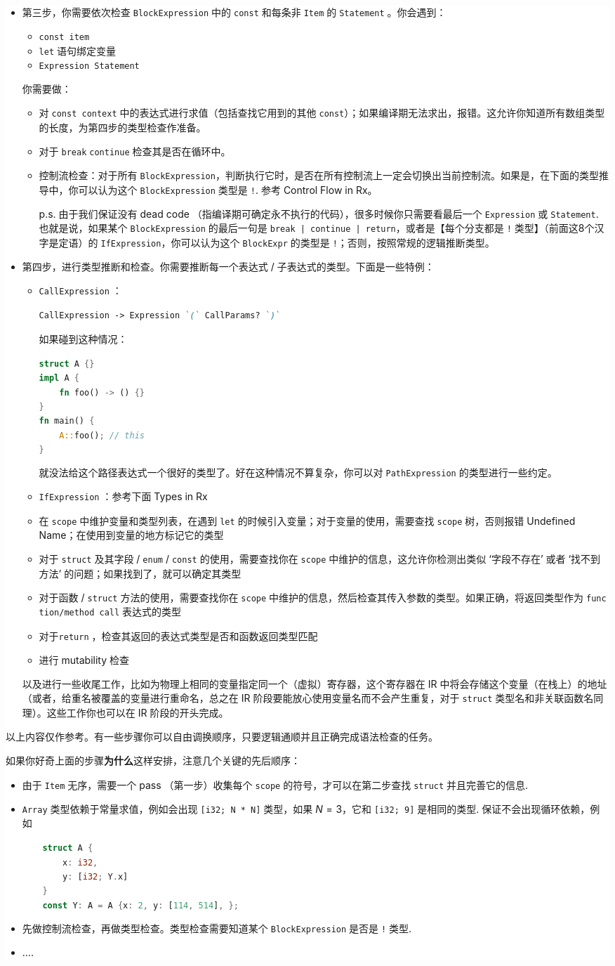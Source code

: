 - 第三步，你需要依次检查 `BlockExpression` 中的 `const` 和每条非 `Item` 的 `Statement` 。你会遇到：
    - `const item`
    - `let` 语句绑定变量
    - `Expression Statement`
    
    你需要做：
    
    - 对 `const context` 中的表达式进行求值（包括查找它用到的其他 `const`）；如果编译期无法求出，报错。这允许你知道所有数组类型的长度，为第四步的类型检查作准备。
    - 对于 `break` `continue` 检查其是否在循环中。
    - 控制流检查：对于所有 `BlockExpression`，判断执行它时，是否在所有控制流上一定会切换出当前控制流。如果是，在下面的类型推导中，你可以认为这个 `BlockExpression` 类型是 `!`. 参考 Control Flow in Rx。
    
        p.s. 由于我们保证没有 dead code （指编译期可确定永不执行的代码），很多时候你只需要看最后一个 `Expression` 或 `Statement`. 也就是说，如果某个 `BlockExpression` 的最后一句是 `break | continue | return`，或者是【每个分支都是 `!` 类型】（前面这8个汉字是定语）的 `IfExpression`，你可以认为这个 `BlockExpr` 的类型是 `!`；否则，按照常规的逻辑推断类型。
- 第四步，进行类型推断和检查。你需要推断每一个表达式 / 子表达式的类型。下面是一些特例：
    - `CallExpression` ：
        
        ```markdown
        CallExpression -> Expression `(` CallParams? `)`
        ```
        
        如果碰到这种情况：
        
        ```rust
        struct A {}
        impl A {
            fn foo() -> () {}
        }
        fn main() {
            A::foo(); // this
        }
        ```
        
        就没法给这个路径表达式一个很好的类型了。好在这种情况不算复杂，你可以对 `PathExpression` 的类型进行一些约定。
        
    - `IfExpression` ：参考下面 Types in Rx 
    - 在 `scope` 中维护变量和类型列表，在遇到 `let` 的时候引入变量；对于变量的使用，需要查找 `scope` 树，否则报错 Undefined Name；在使用到变量的地方标记它的类型
    - 对于 `struct` 及其字段 / `enum` / `const` 的使用，需要查找你在 `scope` 中维护的信息，这允许你检测出类似 ‘字段不存在’ 或者 ‘找不到方法’ 的问题；如果找到了，就可以确定其类型
    - 对于函数 / `struct` 方法的使用，需要查找你在 `scope` 中维护的信息，然后检查其传入参数的类型。如果正确，将返回类型作为 `function/method call` 表达式的类型
    - 对于`return` ，检查其返回的表达式类型是否和函数返回类型匹配
    - 进行 mutability 检查
    
    以及进行一些收尾工作，比如为物理上相同的变量指定同一个（虚拟）寄存器，这个寄存器在 IR 中将会存储这个变量（在栈上）的地址（或者，给重名被覆盖的变量进行重命名，总之在 IR 阶段要能放心使用变量名而不会产生重复，对于 `struct` 类型名和非关联函数名同理）。这些工作你也可以在 IR 阶段的开头完成。
    
以上内容仅作参考。有一些步骤你可以自由调换顺序，只要逻辑通顺并且正确完成语法检查的任务。

如果你好奇上面的步骤**为什么**这样安排，注意几个关键的先后顺序：
- 由于 `Item` 无序，需要一个 pass （第一步）收集每个 `scope` 的符号，才可以在第二步查找 `struct` 并且完善它的信息.

- `Array` 类型依赖于常量求值，例如会出现 `[i32; N * N]` 类型，如果 $N=3$，它和 `[i32; 9]` 是相同的类型. 保证不会出现循环依赖，例如
    ```rust
        struct A {
            x: i32,
            y: [i32; Y.x]
        }
        const Y: A = A {x: 2, y: [114, 514], };
    ```
- 先做控制流检查，再做类型检查。类型检查需要知道某个 `BlockExpression` 是否是 `!` 类型.
- ....
    
